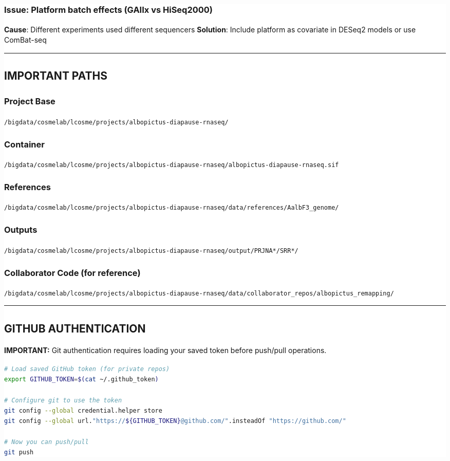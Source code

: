 ### Issue: Platform batch effects (GAIIx vs HiSeq2000)
**Cause**: Different experiments used different sequencers
**Solution**: Include platform as covariate in DESeq2 models or use ComBat-seq

---

## IMPORTANT PATHS

### Project Base
```
/bigdata/cosmelab/lcosme/projects/albopictus-diapause-rnaseq/
```

### Container
```
/bigdata/cosmelab/lcosme/projects/albopictus-diapause-rnaseq/albopictus-diapause-rnaseq.sif
```

### References
```
/bigdata/cosmelab/lcosme/projects/albopictus-diapause-rnaseq/data/references/AalbF3_genome/
```

### Outputs
```
/bigdata/cosmelab/lcosme/projects/albopictus-diapause-rnaseq/output/PRJNA*/SRR*/
```

### Collaborator Code (for reference)
```
/bigdata/cosmelab/lcosme/projects/albopictus-diapause-rnaseq/data/collaborator_repos/albopictus_remapping/
```

---

## GITHUB AUTHENTICATION

**IMPORTANT:** Git authentication requires loading your saved token before push/pull operations.

```bash
# Load saved GitHub token (for private repos)
export GITHUB_TOKEN=$(cat ~/.github_token)

# Configure git to use the token
git config --global credential.helper store
git config --global url."https://${GITHUB_TOKEN}@github.com/".insteadOf "https://github.com/"

# Now you can push/pull
git push
```
